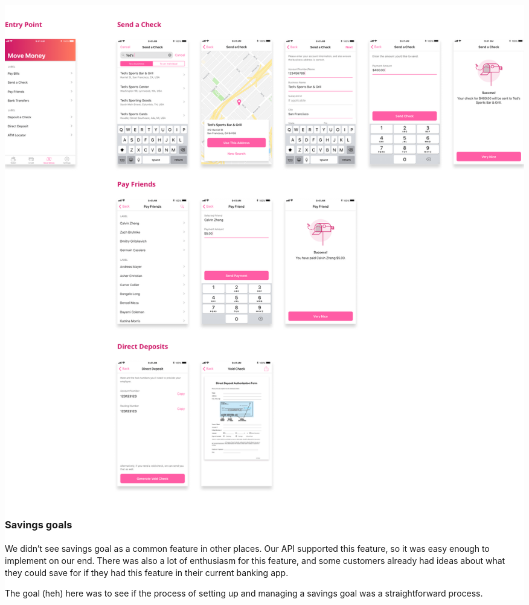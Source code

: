 <div class="image"><img src="/assets/images/projects/crux/movemoney1.png"></div>

### Savings goals

We didn’t see savings goal as a common feature in other places. Our API supported this feature, so it was easy enough to implement on our end. There was also a lot of enthusiasm for this feature, and some customers already had ideas about what they could save for if they had this feature in their current banking app.

The goal (heh) here was to see if the process of setting up and managing a savings goal was a straightforward process.
